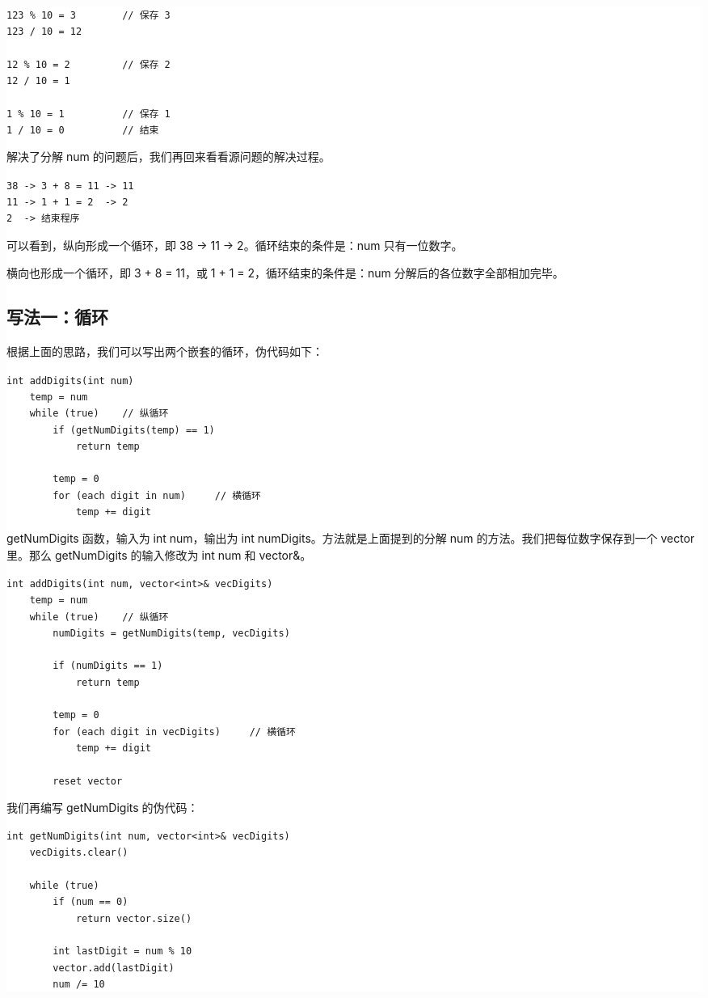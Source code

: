     123 % 10 = 3        // 保存 3
    123 / 10 = 12

    12 % 10 = 2         // 保存 2
    12 / 10 = 1

    1 % 10 = 1          // 保存 1
    1 / 10 = 0          // 结束

解决了分解 num 的问题后，我们再回来看看源问题的解决过程。

    38 -> 3 + 8 = 11 -> 11
    11 -> 1 + 1 = 2  -> 2
    2  -> 结束程序

可以看到，纵向形成一个循环，即 38 -> 11 -> 2。循环结束的条件是：num 只有一位数字。

横向也形成一个循环，即 3 + 8 = 11，或 1 + 1 = 2，循环结束的条件是：num 分解后的各位数字全部相加完毕。

## 写法一：循环

根据上面的思路，我们可以写出两个嵌套的循环，伪代码如下：

```
int addDigits(int num)
    temp = num
    while (true)    // 纵循环
        if (getNumDigits(temp) == 1)
            return temp
    
        temp = 0
        for (each digit in num)     // 横循环
            temp += digit
```

getNumDigits 函数，输入为 int num，输出为 int numDigits。方法就是上面提到的分解 num 的方法。我们把每位数字保存到一个 vector<int> 里。那么 getNumDigits 的输入修改为 int num 和 vector<int>&。

```
int addDigits(int num, vector<int>& vecDigits)
    temp = num
    while (true)    // 纵循环
        numDigits = getNumDigits(temp, vecDigits)

        if (numDigits == 1)
            return temp
    
        temp = 0
        for (each digit in vecDigits)     // 横循环
            temp += digit

        reset vector
```

我们再编写 getNumDigits 的伪代码：

```
int getNumDigits(int num, vector<int>& vecDigits)
    vecDigits.clear()

    while (true)
        if (num == 0)
            return vector.size()

        int lastDigit = num % 10
        vector.add(lastDigit)
        num /= 10
```
